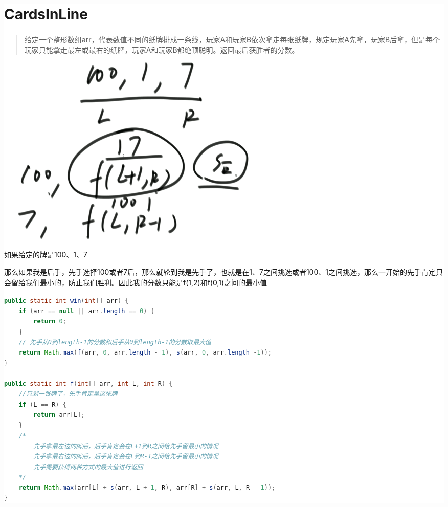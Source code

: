 

# CardsInLine

> 给定一个整形数组arr，代表数值不同的纸牌排成一条线，玩家A和玩家B依次拿走每张纸牌，规定玩家A先拿，玩家B后拿，但是每个玩家只能拿走最左或最右的纸牌，玩家A和玩家B都绝顶聪明。返回最后获胜者的分数。

<img src="IMG/11、暴力递归.assets/image-20210928220320503.png" alt="image-20210928220320503" style="zoom: 50%;" />

如果给定的牌是100、1、7

那么如果我是后手，先手选择100或者7后，那么就轮到我是先手了，也就是在1、7之间挑选或者100、1之间挑选，那么一开始的先手肯定只会留给我们最小的，防止我们胜利。因此我的分数只能是f(1,2)和f(0,1)之间的最小值

```java
public static int win(int[] arr) {
    if (arr == null || arr.length == 0) {
        return 0;
    }
    // 先手从0到length-1的分数和后手从0到length-1的分数取最大值
    return Math.max(f(arr, 0, arr.length - 1), s(arr, 0, arr.length -1));
}

public static int f(int[] arr, int L, int R) {
    //只剩一张牌了，先手肯定拿这张牌
    if (L == R) {
        return arr[L];
    }
    /*
    	先手拿最左边的牌后，后手肯定会在L+1到R之间给先手留最小的情况
    	先手拿最右边的牌后，后手肯定会在L到R-1之间给先手留最小的情况
    	先手需要获得两种方式的最大值进行返回
    */
    return Math.max(arr[L] + s(arr, L + 1, R), arr[R] + s(arr, L, R - 1));
}

```
